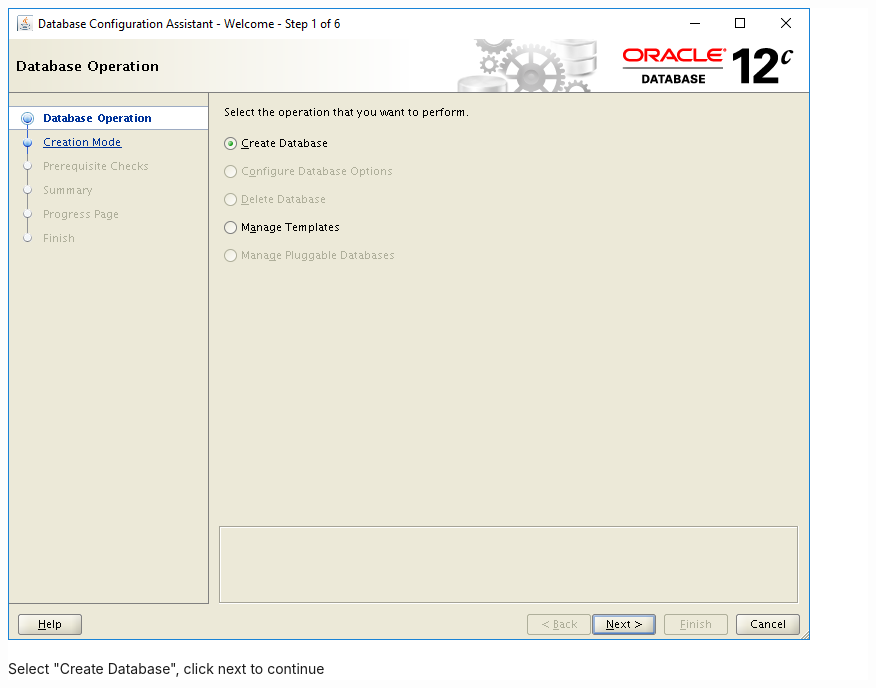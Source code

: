 ![Diagram of install screen](./media/asm-configuration/createdb01.png)

Select "Create Database", click next to continue
